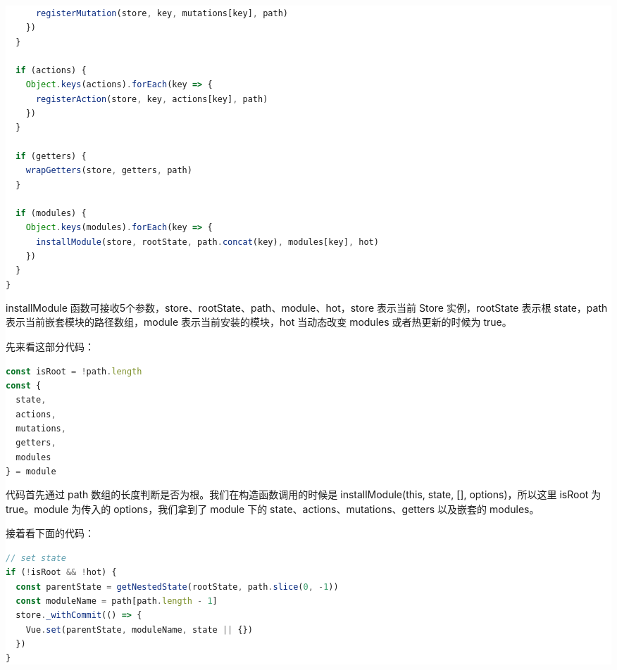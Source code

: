 ```js
      registerMutation(store, key, mutations[key], path)
    })
  }

  if (actions) {
    Object.keys(actions).forEach(key => {
      registerAction(store, key, actions[key], path)
    })
  }

  if (getters) {
    wrapGetters(store, getters, path)
  }

  if (modules) {
    Object.keys(modules).forEach(key => {
      installModule(store, rootState, path.concat(key), modules[key], hot)
    })
  }
}
```

installModule 函数可接收5个参数，store、rootState、path、module、hot，store 表示当前 Store 实例，rootState 表示根 state，path 表示当前嵌套模块的路径数组，module 表示当前安装的模块，hot 当动态改变 modules 或者热更新的时候为 true。

先来看这部分代码：

```js
const isRoot = !path.length
const {
  state,
  actions,
  mutations,
  getters,
  modules
} = module
```

代码首先通过 path 数组的长度判断是否为根。我们在构造函数调用的时候是 installModule(this, state, [], options)，所以这里 isRoot 为 true。module 为传入的 options，我们拿到了 module 下的 state、actions、mutations、getters 以及嵌套的 modules。

接着看下面的代码：

```js
// set state
if (!isRoot && !hot) {
  const parentState = getNestedState(rootState, path.slice(0, -1))
  const moduleName = path[path.length - 1]
  store._withCommit(() => {
    Vue.set(parentState, moduleName, state || {})
  })
}
```
